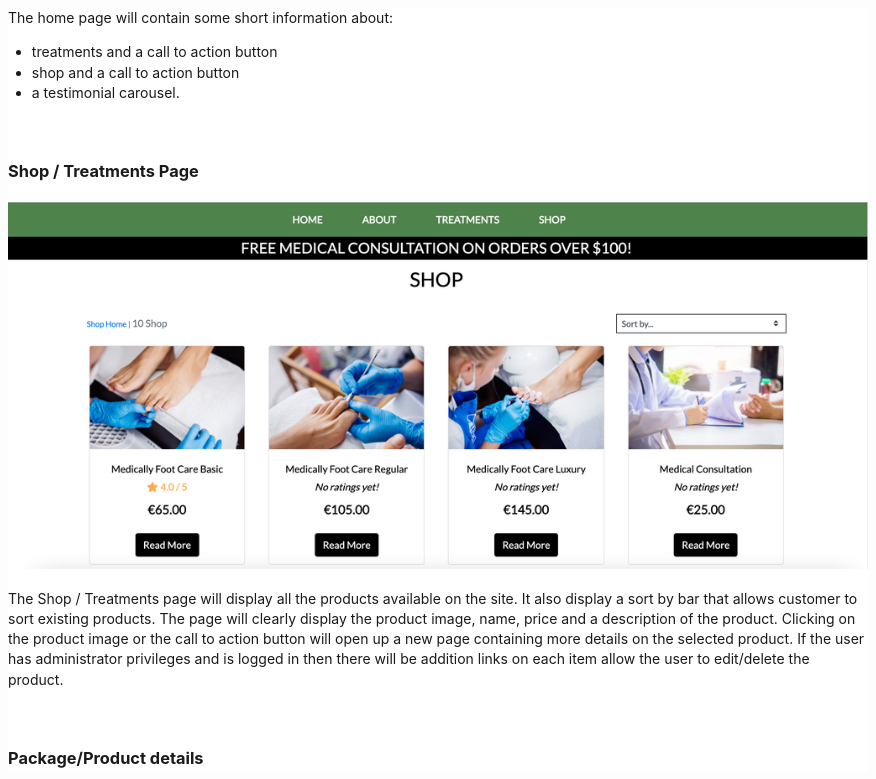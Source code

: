 The home page will contain some short information about: 
- treatments and a call to action button 
- shop and a call to action button 
- a testimonial carousel. 

<br>

### Shop / Treatments Page

![Shop/treatments](readme_data/mockup/shop.png)

The Shop / Treatments page will display all the products available on the site.
It also display a sort by bar that allows customer to sort existing products. The page will clearly display the product image, name, price and a description of the product. Clicking on the product image or the call to action button will open up a new page containing more details on the selected product.
If the user has administrator privileges and is logged in then there will be addition links on each item allow the user to edit/delete the product.

<br>

### Package/Product details
